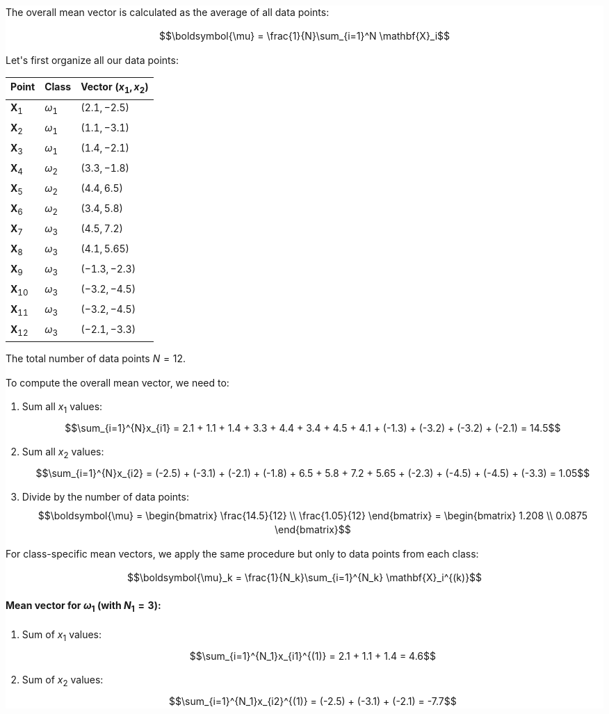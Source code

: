 The overall mean vector is calculated as the average of all data points:

$$\boldsymbol{\mu} = \frac{1}{N}\sum_{i=1}^N \mathbf{X}_i$$

Let's first organize all our data points:

| Point | Class | Vector $(x_1, x_2)$ |
|-------|-------|---------------------|
| $\mathbf{X}_1$ | $\omega_1$ | $(2.1, -2.5)$ |
| $\mathbf{X}_2$ | $\omega_1$ | $(1.1, -3.1)$ |
| $\mathbf{X}_3$ | $\omega_1$ | $(1.4, -2.1)$ |
| $\mathbf{X}_4$ | $\omega_2$ | $(3.3, -1.8)$ |
| $\mathbf{X}_5$ | $\omega_2$ | $(4.4, 6.5)$ |
| $\mathbf{X}_6$ | $\omega_2$ | $(3.4, 5.8)$ |
| $\mathbf{X}_7$ | $\omega_3$ | $(4.5, 7.2)$ |
| $\mathbf{X}_8$ | $\omega_3$ | $(4.1, 5.65)$ |
| $\mathbf{X}_9$ | $\omega_3$ | $(-1.3, -2.3)$ |
| $\mathbf{X}_{10}$ | $\omega_3$ | $(-3.2, -4.5)$ |
| $\mathbf{X}_{11}$ | $\omega_3$ | $(-3.2, -4.5)$ |
| $\mathbf{X}_{12}$ | $\omega_3$ | $(-2.1, -3.3)$ |

The total number of data points $N = 12$.

To compute the overall mean vector, we need to:
1. Sum all $x_1$ values: 
   $$\sum_{i=1}^{N}x_{i1} = 2.1 + 1.1 + 1.4 + 3.3 + 4.4 + 3.4 + 4.5 + 4.1 + (-1.3) + (-3.2) + (-3.2) + (-2.1) = 14.5$$

2. Sum all $x_2$ values: 
   $$\sum_{i=1}^{N}x_{i2} = (-2.5) + (-3.1) + (-2.1) + (-1.8) + 6.5 + 5.8 + 7.2 + 5.65 + (-2.3) + (-4.5) + (-4.5) + (-3.3) = 1.05$$

3. Divide by the number of data points: 
   $$\boldsymbol{\mu} = \begin{bmatrix} \frac{14.5}{12} \\ \frac{1.05}{12} \end{bmatrix} = \begin{bmatrix} 1.208 \\ 0.0875 \end{bmatrix}$$

For class-specific mean vectors, we apply the same procedure but only to data points from each class:

$$\boldsymbol{\mu}_k = \frac{1}{N_k}\sum_{i=1}^{N_k} \mathbf{X}_i^{(k)}$$

#### Mean vector for $\omega_1$ (with $N_1 = 3$):
1. Sum of $x_1$ values: 
   $$\sum_{i=1}^{N_1}x_{i1}^{(1)} = 2.1 + 1.1 + 1.4 = 4.6$$

2. Sum of $x_2$ values: 
   $$\sum_{i=1}^{N_1}x_{i2}^{(1)} = (-2.5) + (-3.1) + (-2.1) = -7.7$$
